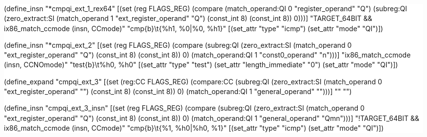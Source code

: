 (define_insn "*cmpqi_ext_1_rex64"
  [(set (reg FLAGS_REG)
	(compare
	  (match_operand:QI 0 "register_operand" "Q")
	  (subreg:QI
	    (zero_extract:SI
	      (match_operand 1 "ext_register_operand" "Q")
	      (const_int 8)
	      (const_int 8)) 0)))]
  "TARGET_64BIT && ix86_match_ccmode (insn, CCmode)"
  "cmp{b}\t{%h1, %0|%0, %h1}"
  [(set_attr "type" "icmp")
   (set_attr "mode" "QI")])

(define_insn "*cmpqi_ext_2"
  [(set (reg FLAGS_REG)
	(compare
	  (subreg:QI
	    (zero_extract:SI
	      (match_operand 0 "ext_register_operand" "Q")
	      (const_int 8)
	      (const_int 8)) 0)
	  (match_operand:QI 1 "const0_operand" "n")))]
  "ix86_match_ccmode (insn, CCNOmode)"
  "test{b}\t%h0, %h0"
  [(set_attr "type" "test")
   (set_attr "length_immediate" "0")
   (set_attr "mode" "QI")])

(define_expand "cmpqi_ext_3"
  [(set (reg:CC FLAGS_REG)
	(compare:CC
	  (subreg:QI
	    (zero_extract:SI
	      (match_operand 0 "ext_register_operand" "")
	      (const_int 8)
	      (const_int 8)) 0)
	  (match_operand:QI 1 "general_operand" "")))]
  ""
  "")

(define_insn "cmpqi_ext_3_insn"
  [(set (reg FLAGS_REG)
	(compare
	  (subreg:QI
	    (zero_extract:SI
	      (match_operand 0 "ext_register_operand" "Q")
	      (const_int 8)
	      (const_int 8)) 0)
	  (match_operand:QI 1 "general_operand" "Qmn")))]
  "!TARGET_64BIT && ix86_match_ccmode (insn, CCmode)"
  "cmp{b}\t{%1, %h0|%h0, %1}"
  [(set_attr "type" "icmp")
   (set_attr "mode" "QI")])
